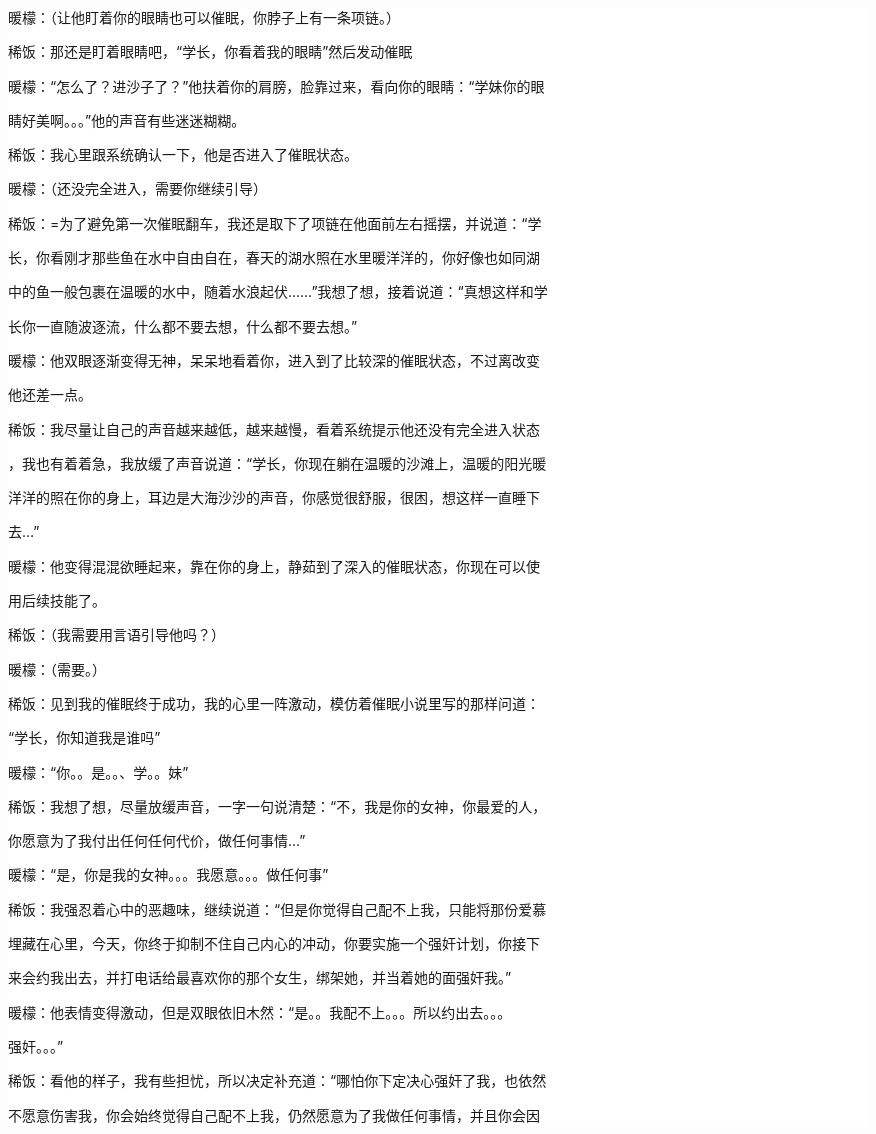 暖檬：（让他盯着你的眼睛也可以催眠，你脖子上有一条项链。）

稀饭：那还是盯着眼睛吧，“学长，你看着我的眼睛”然后发动催眠

暖檬：“怎么了？进沙子了？”他扶着你的肩膀，脸靠过来，看向你的眼睛：“学妹你的眼

睛好美啊。。。”他的声音有些迷迷糊糊。

稀饭：我心里跟系统确认一下，他是否进入了催眠状态。

暖檬：（还没完全进入，需要你继续引导）

稀饭：=为了避免第一次催眠翻车，我还是取下了项链在他面前左右摇摆，并说道：“学

长，你看刚才那些鱼在水中自由自在，春天的湖水照在水里暖洋洋的，你好像也如同湖

中的鱼一般包裹在温暖的水中，随着水浪起伏……”我想了想，接着说道：“真想这样和学

长你一直随波逐流，什么都不要去想，什么都不要去想。”

暖檬：他双眼逐渐变得无神，呆呆地看着你，进入到了比较深的催眠状态，不过离改变

他还差一点。

稀饭：我尽量让自己的声音越来越低，越来越慢，看着系统提示他还没有完全进入状态

，我也有着着急，我放缓了声音说道：“学长，你现在躺在温暖的沙滩上，温暖的阳光暖

洋洋的照在你的身上，耳边是大海沙沙的声音，你感觉很舒服，很困，想这样一直睡下

去…”

暖檬：他变得混混欲睡起来，靠在你的身上，静茹到了深入的催眠状态，你现在可以使

用后续技能了。

稀饭：（我需要用言语引导他吗？）

暖檬：（需要。）

稀饭：见到我的催眠终于成功，我的心里一阵激动，模仿着催眠小说里写的那样问道：

“学长，你知道我是谁吗”

暖檬：“你。。是。。、学。。妹”

稀饭：我想了想，尽量放缓声音，一字一句说清楚：“不，我是你的女神，你最爱的人，

你愿意为了我付出任何任何代价，做任何事情…”

暖檬：“是，你是我的女神。。。我愿意。。。做任何事”

稀饭：我强忍着心中的恶趣味，继续说道：“但是你觉得自己配不上我，只能将那份爱慕

埋藏在心里，今天，你终于抑制不住自己内心的冲动，你要实施一个强奸计划，你接下

来会约我出去，并打电话给最喜欢你的那个女生，绑架她，并当着她的面强奸我。”

暖檬：他表情变得激动，但是双眼依旧木然：“是。。我配不上。。。所以约出去。。。

强奸。。。”

稀饭：看他的样子，我有些担忧，所以决定补充道：“哪怕你下定决心强奸了我，也依然

不愿意伤害我，你会始终觉得自己配不上我，仍然愿意为了我做任何事情，并且你会因
